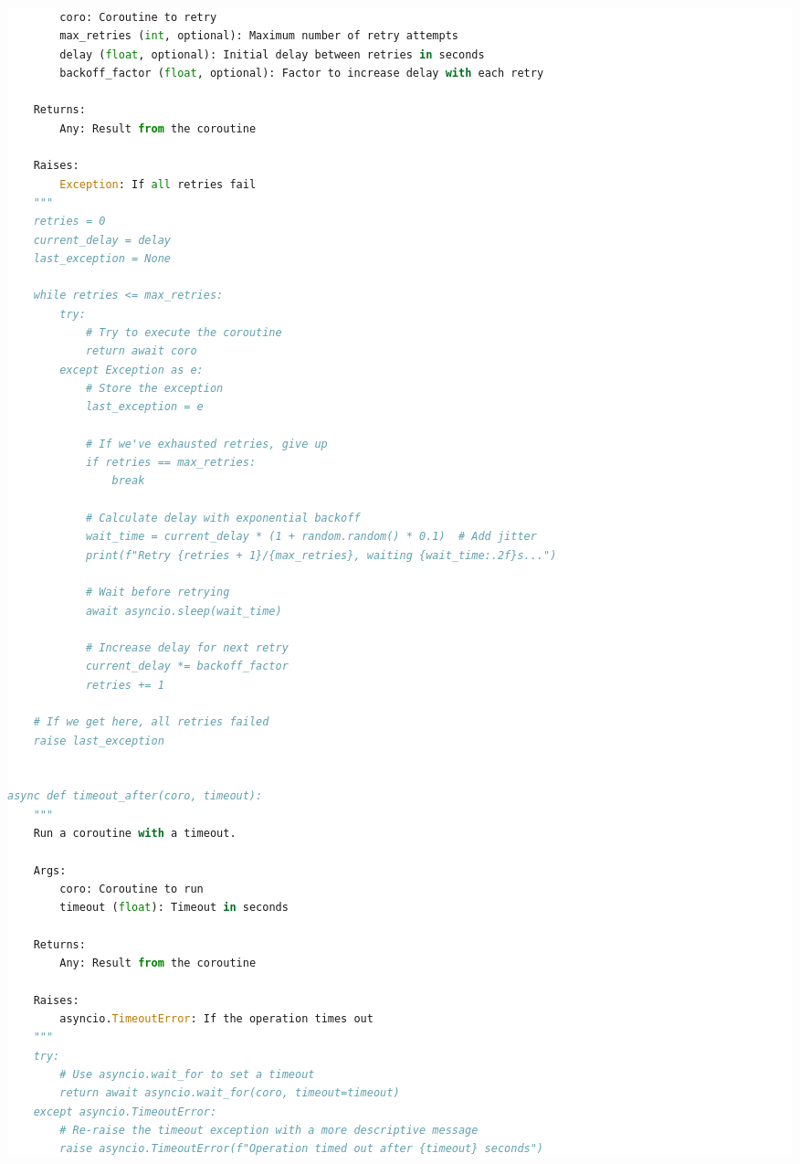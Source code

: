 ```python
        coro: Coroutine to retry
        max_retries (int, optional): Maximum number of retry attempts
        delay (float, optional): Initial delay between retries in seconds
        backoff_factor (float, optional): Factor to increase delay with each retry
        
    Returns:
        Any: Result from the coroutine
        
    Raises:
        Exception: If all retries fail
    """
    retries = 0
    current_delay = delay
    last_exception = None
    
    while retries <= max_retries:
        try:
            # Try to execute the coroutine
            return await coro
        except Exception as e:
            # Store the exception
            last_exception = e
            
            # If we've exhausted retries, give up
            if retries == max_retries:
                break
                
            # Calculate delay with exponential backoff
            wait_time = current_delay * (1 + random.random() * 0.1)  # Add jitter
            print(f"Retry {retries + 1}/{max_retries}, waiting {wait_time:.2f}s...")
            
            # Wait before retrying
            await asyncio.sleep(wait_time)
            
            # Increase delay for next retry
            current_delay *= backoff_factor
            retries += 1
    
    # If we get here, all retries failed
    raise last_exception


async def timeout_after(coro, timeout):
    """
    Run a coroutine with a timeout.
    
    Args:
        coro: Coroutine to run
        timeout (float): Timeout in seconds
        
    Returns:
        Any: Result from the coroutine
        
    Raises:
        asyncio.TimeoutError: If the operation times out
    """
    try:
        # Use asyncio.wait_for to set a timeout
        return await asyncio.wait_for(coro, timeout=timeout)
    except asyncio.TimeoutError:
        # Re-raise the timeout exception with a more descriptive message
        raise asyncio.TimeoutError(f"Operation timed out after {timeout} seconds")

```